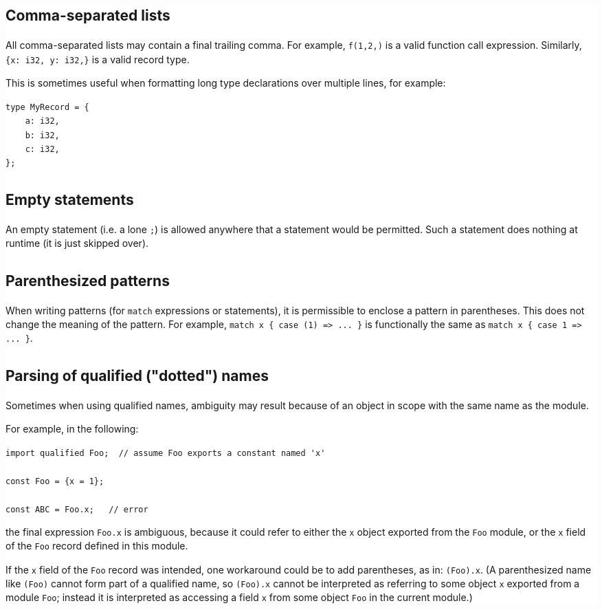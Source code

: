 ## Comma-separated lists

All comma-separated lists may contain a final trailing comma. For
example, `f(1,2,)` is a valid function call expression. Similarly,
`{x: i32, y: i32,}` is a valid record type.

This is sometimes useful when formatting long type declarations over
multiple lines, for example:

```
type MyRecord = {
    a: i32,
    b: i32,
    c: i32,
};
```

## Empty statements

An empty statement (i.e. a lone `;`) is allowed anywhere that a
statement would be permitted. Such a statement does nothing at runtime
(it is just skipped over).

## Parenthesized patterns

When writing patterns (for `match` expressions or statements), it is
permissible to enclose a pattern in parentheses. This does not change
the meaning of the pattern. For example, `match x { case (1) => ... }`
is functionally the same as `match x { case 1 => ... }`.

## Parsing of qualified ("dotted") names

Sometimes when using qualified names, ambiguity may result because of
an object in scope with the same name as the module.

For example, in the following:

```
import qualified Foo;  // assume Foo exports a constant named 'x'

const Foo = {x = 1};

const ABC = Foo.x;   // error
```

the final expression `Foo.x` is ambiguous, because it could refer to
either the `x` object exported from the `Foo` module, or the `x` field
of the `Foo` record defined in this module.

If the `x` field of the `Foo` record was intended, one workaround
could be to add parentheses, as in: `(Foo).x`. (A parenthesized name
like `(Foo)` cannot form part of a qualified name, so `(Foo).x` cannot
be interpreted as referring to some object `x` exported from a module
`Foo`; instead it is interpreted as accessing a field `x` from some
object `Foo` in the current module.)

